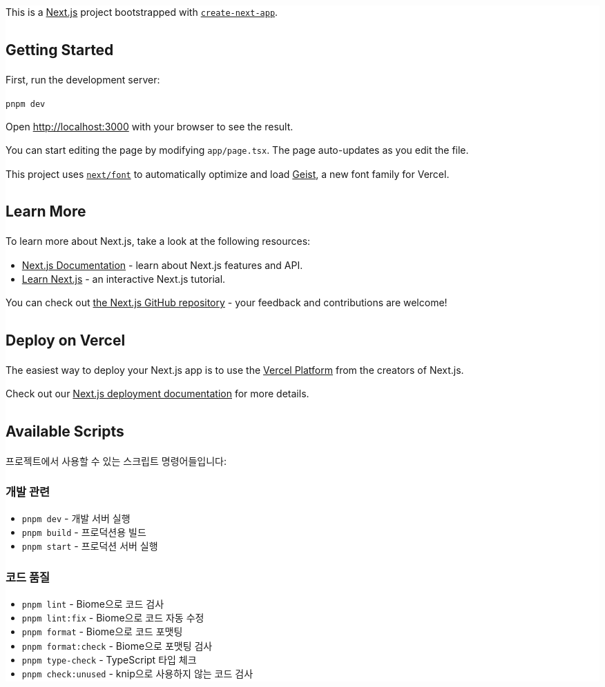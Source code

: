 This is a [Next.js](https://nextjs.org) project bootstrapped with [`create-next-app`](https://nextjs.org/docs/app/api-reference/cli/create-next-app).

## Getting Started

First, run the development server:

```bash
pnpm dev
```

Open [http://localhost:3000](http://localhost:3000) with your browser to see the result.

You can start editing the page by modifying `app/page.tsx`. The page auto-updates as you edit the file.

This project uses [`next/font`](https://nextjs.org/docs/app/building-your-application/optimizing/fonts) to automatically optimize and load [Geist](https://vercel.com/font), a new font family for Vercel.

## Learn More

To learn more about Next.js, take a look at the following resources:

- [Next.js Documentation](https://nextjs.org/docs) - learn about Next.js features and API.
- [Learn Next.js](https://nextjs.org/learn) - an interactive Next.js tutorial.

You can check out [the Next.js GitHub repository](https://github.com/vercel/next.js) - your feedback and contributions are welcome!

## Deploy on Vercel

The easiest way to deploy your Next.js app is to use the [Vercel Platform](https://vercel.com/new?utm_medium=default-template&filter=next.js&utm_source=create-next-app&utm_campaign=create-next-app-readme) from the creators of Next.js.

Check out our [Next.js deployment documentation](https://nextjs.org/docs/app/building-your-application/deploying) for more details.

## Available Scripts

프로젝트에서 사용할 수 있는 스크립트 명령어들입니다:

### 개발 관련

- `pnpm dev` - 개발 서버 실행
- `pnpm build` - 프로덕션용 빌드
- `pnpm start` - 프로덕션 서버 실행

### 코드 품질

- `pnpm lint` - Biome으로 코드 검사
- `pnpm lint:fix` - Biome으로 코드 자동 수정
- `pnpm format` - Biome으로 코드 포맷팅
- `pnpm format:check` - Biome으로 포맷팅 검사
- `pnpm type-check` - TypeScript 타입 체크
- `pnpm check:unused` - knip으로 사용하지 않는 코드 검사
